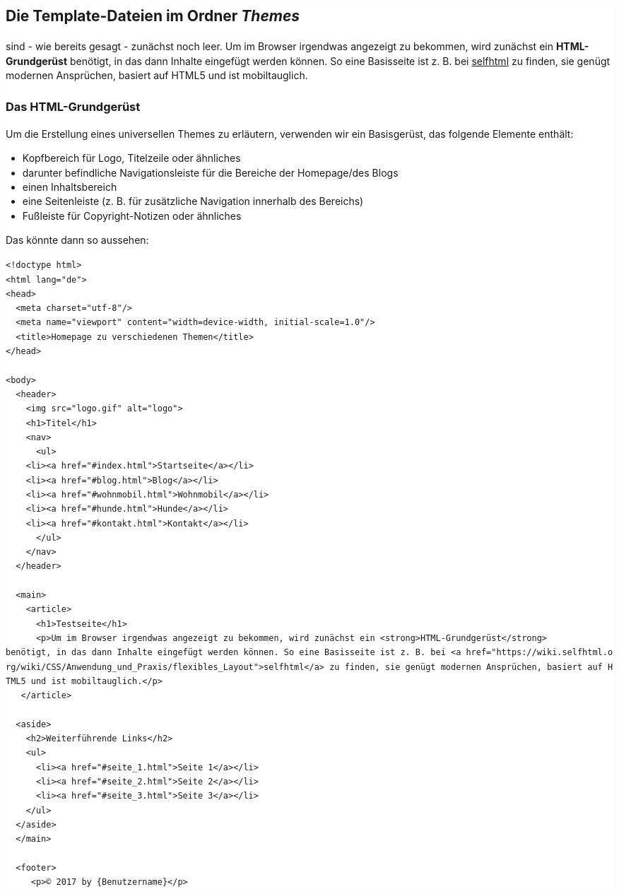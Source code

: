 ## Die Template-Dateien im Ordner _Themes_
sind - wie bereits gesagt - zunächst noch leer. Um im Browser irgendwas angezeigt zu bekommen, wird zunächst ein __HTML-Grundgerüst__ benötigt, in das dann Inhalte eingefügt werden können. So eine Basisseite ist z. B. bei [selfhtml](https://wiki.selfhtml.org/wiki/CSS/Anwendung_und_Praxis/flexibles_Layout) zu finden, sie genügt modernen Ansprüchen, basiert auf HTML5 und ist mobiltauglich.

### Das HTML-Grundgerüst
Um die Erstellung eines universellen Themes zu erläutern, verwenden wir ein Basisgerüst, das folgende Elemente enthält:

- Kopfbereich für Logo, Titelzeile oder ähnliches
- darunter befindliche Navigationsleiste für die Bereiche der Homepage/des Blogs
- einen Inhaltsbereich
- eine Seitenleiste (z. B. für zusätzliche Navigation innerhalb des Bereichs)
- Fußleiste für Copyright-Notizen oder ähnliches

Das könnte dann so aussehen:

```
<!doctype html>
<html lang="de">
<head>
  <meta charset="utf-8"/>
  <meta name="viewport" content="width=device-width, initial-scale=1.0"/>
  <title>Homepage zu verschiedenen Themen</title>
</head>
 
<body>
  <header>
    <img src="logo.gif" alt="logo">
    <h1>Titel</h1>
    <nav>
      <ul>
	<li><a href="#index.html">Startseite</a></li>
	<li><a href="#blog.html">Blog</a></li>
	<li><a href="#wohnmobil.html">Wohnmobil</a></li>    
	<li><a href="#hunde.html">Hunde</a></li>    
	<li><a href="#kontakt.html">Kontakt</a></li>
      </ul>
    </nav>
  </header>
 
  <main>
    <article>
      <h1>Testseite</h1>
      <p>Um im Browser irgendwas angezeigt zu bekommen, wird zunächst ein <strong>HTML-Grundgerüst</strong>
benötigt, in das dann Inhalte eingefügt werden können. So eine Basisseite ist z. B. bei <a href="https://wiki.selfhtml.org/wiki/CSS/Anwendung_und_Praxis/flexibles_Layout">selfhtml</a> zu finden, sie genügt modernen Ansprüchen, basiert auf HTML5 und ist mobiltauglich.</p>
   </article>
 
  <aside>
    <h2>Weiterführende Links</h2>
    <ul>
      <li><a href="#seite_1.html">Seite 1</a></li>
      <li><a href="#seite_2.html">Seite 2</a></li>
      <li><a href="#seite_3.html">Seite 3</a></li>
    </ul>
  </aside>
  </main>
 
  <footer>
     <p>© 2017 by {Benutzername}</p>
```
